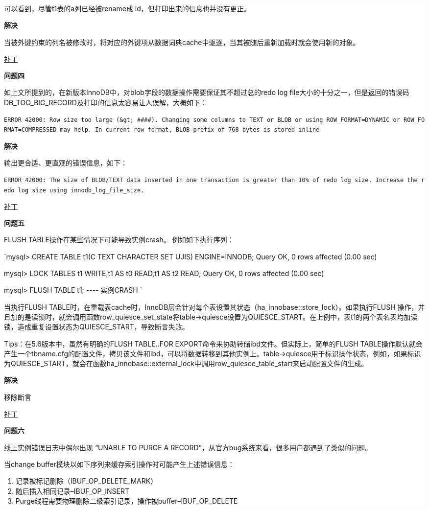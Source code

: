 可以看到，尽管t1表的a列已经被rename成 id，但打印出来的信息也并没有更正。

**解决**

当被外键约束的列名被修改时，将对应的外键项从数据词典cache中驱逐，当其被随后重新加载时就会使用新的对象。

[补丁](https://github.com/mysql/mysql-server/commit/a54364d2d1c147d6c325c818057de470672f8e3d)

**问题四**

如上文所提到的，在新版本InnoDB中，对blob字段的数据操作需要保证其不超过总的redo log file大小的十分之一，但是返回的错误码DB_TOO_BIG_RECORD及打印的信息太容易让人误解，大概如下：

`ERROR 42000: Row size too large (&gt; ####). Changing some columns to TEXT or BLOB or using ROW_FORMAT=DYNAMIC or ROW_FORMAT=COMPRESSED may help. In current row format, BLOB prefix of 768 bytes is stored inline
`

**解决**

输出更合适、更直观的错误信息，如下：

`ERROR 42000: The size of BLOB/TEXT data inserted in one transaction is greater than 10% of redo log size. Increase the redo log size using innodb_log_file_size.
`

[补丁](https://github.com/mysql/mysql-server/commit/4423b9b5633d91e5793ee637ac068059001f85ba)

**问题五**

FLUSH TABLE操作在某些情况下可能导致实例crash。 例如如下执行序列：

`mysql&gt; CREATE TABLE t1(C TEXT CHARACTER SET UJIS) ENGINE=INNODB;
Query OK, 0 rows affected (0.00 sec)

mysql&gt; LOCK TABLES t1 WRITE,t1 AS t0 READ,t1 AS t2 READ;
Query OK, 0 rows affected (0.00 sec)

mysql&gt; FLUSH TABLE t1; ---- 实例CRASH
`

当执行FLUSH TABLE时，在重载表cache时，InnoDB层会针对每个表设置其状态（ha_innobase::store_lock）。如果执行FLUSH 操作，并且加的是读锁时，就会调用函数row_quiesce_set_state将table->quiesce设置为QUIESCE_START。在上例中，表t1的两个表名表均加读锁，造成重复设置状态为QUIESCE_START，导致断言失败。

Tips：在5.6版本中，虽然有明确的FLUSH TABLE..FOR EXPORT命令来协助转储ibd文件。但实际上，简单的FLUSH TABLE操作默认就会产生一个tbname.cfg的配置文件，拷贝该文件和ibd，可以将数据转移到其他实例上。table->quiesce用于标识操作状态，例如，如果标识为QUIESCE_START，就会在函数ha_innobase::external_lock中调用row_quiesce_table_start来启动配置文件的生成。

**解决**

移除断言

[补丁](https://github.com/mysql/mysql-server/commit/a3f3c2ab7a1b985775f4e58529a4dd563c025b8e)

**问题六**

线上实例错误日志中偶尔出现 “UNABLE TO PURGE A RECORD”，从官方bug系统来看，很多用户都遇到了类似的问题。

当change buffer模块以如下序列来缓存索引操作时可能产生上述错误信息：

1. 记录被标记删除（IBUF_OP_DELETE_MARK）
2. 随后插入相同记录–IBUF_OP_INSERT
3. Purge线程需要物理删除二级索引记录，操作被buffer–IBUF_OP_DELETE
